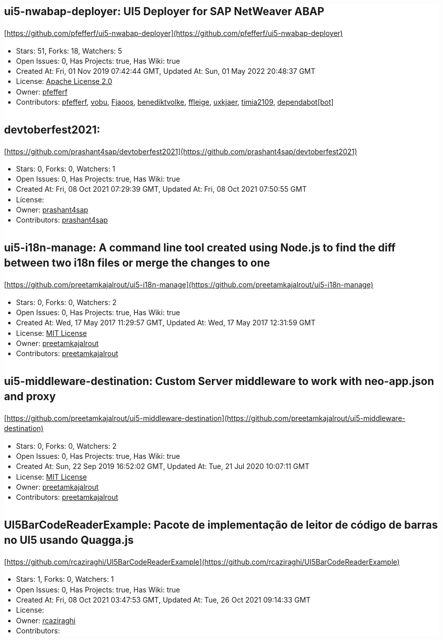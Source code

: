 
## ui5-nwabap-deployer: UI5 Deployer for SAP NetWeaver ABAP
[https://github.com/pfefferf/ui5-nwabap-deployer](https://github.com/pfefferf/ui5-nwabap-deployer)
* Stars: 51, Forks: 18, Watchers: 5
* Open Issues: 0, Has Projects: true, Has Wiki: true
* Created At: Fri, 01 Nov 2019 07:42:44 GMT, Updated At: Sun, 01 May 2022 20:48:37 GMT
* License: [Apache License 2.0](http://choosealicense.com/licenses/apache-2.0/)
* Owner: [pfefferf](https://github.com/pfefferf)
* Contributors: [pfefferf](https://github.com/pfefferf), [vobu](https://github.com/vobu), [Fjaoos](https://github.com/Fjaoos), [benediktvolke](https://github.com/benediktvolke), [ffleige](https://github.com/ffleige), [uxkjaer](https://github.com/uxkjaer), [timia2109](https://github.com/timia2109), [dependabot[bot]](https://github.com/apps/dependabot)


## devtoberfest2021: 
[https://github.com/prashant4sap/devtoberfest2021](https://github.com/prashant4sap/devtoberfest2021)
* Stars: 0, Forks: 0, Watchers: 1
* Open Issues: 0, Has Projects: true, Has Wiki: true
* Created At: Fri, 08 Oct 2021 07:29:39 GMT, Updated At: Fri, 08 Oct 2021 07:50:55 GMT
* License: 
* Owner: [prashant4sap](https://github.com/prashant4sap)
* Contributors: [prashant4sap](https://github.com/prashant4sap)


## ui5-i18n-manage: A command line tool created using Node.js to find the diff between two i18n files or merge the changes to one
[https://github.com/preetamkajalrout/ui5-i18n-manage](https://github.com/preetamkajalrout/ui5-i18n-manage)
* Stars: 0, Forks: 0, Watchers: 2
* Open Issues: 0, Has Projects: true, Has Wiki: true
* Created At: Wed, 17 May 2017 11:29:57 GMT, Updated At: Wed, 17 May 2017 12:31:59 GMT
* License: [MIT License](http://choosealicense.com/licenses/mit/)
* Owner: [preetamkajalrout](https://github.com/preetamkajalrout)
* Contributors: [preetamkajalrout](https://github.com/preetamkajalrout)


## ui5-middleware-destination: Custom Server middleware to work with neo-app.json and proxy
[https://github.com/preetamkajalrout/ui5-middleware-destination](https://github.com/preetamkajalrout/ui5-middleware-destination)
* Stars: 0, Forks: 0, Watchers: 2
* Open Issues: 0, Has Projects: true, Has Wiki: true
* Created At: Sun, 22 Sep 2019 16:52:02 GMT, Updated At: Tue, 21 Jul 2020 10:07:11 GMT
* License: [MIT License](http://choosealicense.com/licenses/mit/)
* Owner: [preetamkajalrout](https://github.com/preetamkajalrout)
* Contributors: [preetamkajalrout](https://github.com/preetamkajalrout)


## UI5BarCodeReaderExample: Pacote de implementação de leitor de código de barras no UI5 usando Quagga.js
[https://github.com/rcaziraghi/UI5BarCodeReaderExample](https://github.com/rcaziraghi/UI5BarCodeReaderExample)
* Stars: 1, Forks: 0, Watchers: 1
* Open Issues: 0, Has Projects: true, Has Wiki: true
* Created At: Fri, 08 Oct 2021 03:47:53 GMT, Updated At: Tue, 26 Oct 2021 09:14:33 GMT
* License: 
* Owner: [rcaziraghi](https://github.com/rcaziraghi)
* Contributors: 
